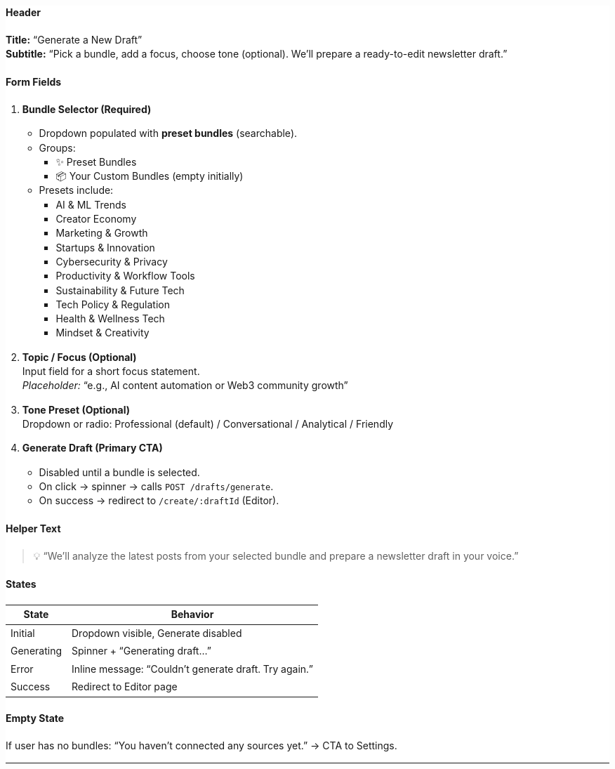 #### Header
**Title:** “Generate a New Draft”  
**Subtitle:** “Pick a bundle, add a focus, choose tone (optional). We’ll prepare a ready-to-edit newsletter draft.”

#### Form Fields
1. **Bundle Selector (Required)**  
   - Dropdown populated with **preset bundles** (searchable).  
   - Groups:  
     - ✨ Preset Bundles  
     - 📦 Your Custom Bundles (empty initially)  
   - Presets include:  
     - AI & ML Trends  
     - Creator Economy  
     - Marketing & Growth  
     - Startups & Innovation  
     - Cybersecurity & Privacy  
     - Productivity & Workflow Tools  
     - Sustainability & Future Tech  
     - Tech Policy & Regulation  
     - Health & Wellness Tech  
     - Mindset & Creativity  

2. **Topic / Focus (Optional)**  
   Input field for a short focus statement.  
   *Placeholder:* “e.g., AI content automation or Web3 community growth”

3. **Tone Preset (Optional)**  
   Dropdown or radio: Professional (default) / Conversational / Analytical / Friendly

4. **Generate Draft (Primary CTA)**  
   - Disabled until a bundle is selected.  
   - On click → spinner → calls `POST /drafts/generate`.  
   - On success → redirect to `/create/:draftId` (Editor).

#### Helper Text
> 💡 “We’ll analyze the latest posts from your selected bundle and prepare a newsletter draft in your voice.”

#### States
| State | Behavior |
|--------|-----------|
| Initial | Dropdown visible, Generate disabled |
| Generating | Spinner + “Generating draft…” |
| Error | Inline message: “Couldn’t generate draft. Try again.” |
| Success | Redirect to Editor page |

#### Empty State
If user has no bundles: “You haven’t connected any sources yet.” → CTA to Settings.

---